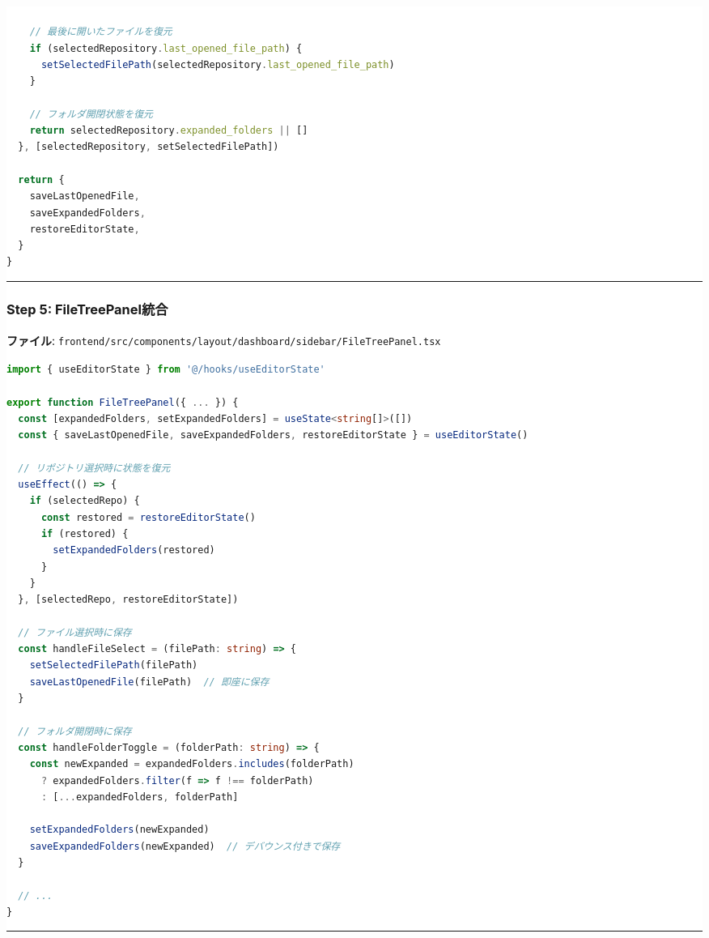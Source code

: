 ```typescript

    // 最後に開いたファイルを復元
    if (selectedRepository.last_opened_file_path) {
      setSelectedFilePath(selectedRepository.last_opened_file_path)
    }

    // フォルダ開閉状態を復元
    return selectedRepository.expanded_folders || []
  }, [selectedRepository, setSelectedFilePath])

  return {
    saveLastOpenedFile,
    saveExpandedFolders,
    restoreEditorState,
  }
}
```

---

### Step 5: FileTreePanel統合

**ファイル**: `frontend/src/components/layout/dashboard/sidebar/FileTreePanel.tsx`

```typescript
import { useEditorState } from '@/hooks/useEditorState'

export function FileTreePanel({ ... }) {
  const [expandedFolders, setExpandedFolders] = useState<string[]>([])
  const { saveLastOpenedFile, saveExpandedFolders, restoreEditorState } = useEditorState()

  // リポジトリ選択時に状態を復元
  useEffect(() => {
    if (selectedRepo) {
      const restored = restoreEditorState()
      if (restored) {
        setExpandedFolders(restored)
      }
    }
  }, [selectedRepo, restoreEditorState])

  // ファイル選択時に保存
  const handleFileSelect = (filePath: string) => {
    setSelectedFilePath(filePath)
    saveLastOpenedFile(filePath)  // 即座に保存
  }

  // フォルダ開閉時に保存
  const handleFolderToggle = (folderPath: string) => {
    const newExpanded = expandedFolders.includes(folderPath)
      ? expandedFolders.filter(f => f !== folderPath)
      : [...expandedFolders, folderPath]

    setExpandedFolders(newExpanded)
    saveExpandedFolders(newExpanded)  // デバウンス付きで保存
  }

  // ...
}
```

---